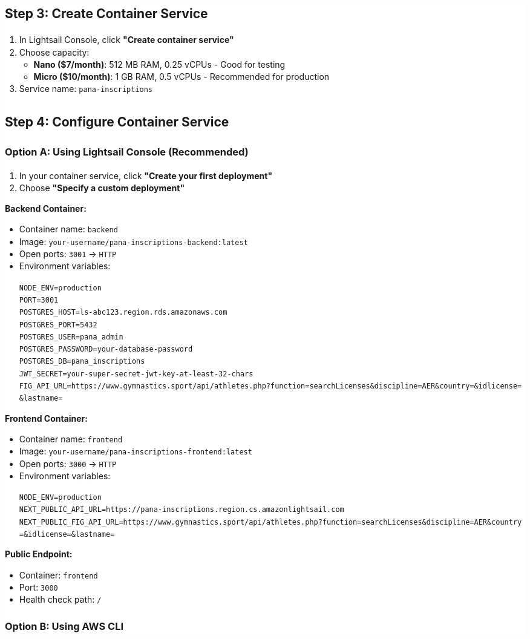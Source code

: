 ## Step 3: Create Container Service

1. In Lightsail Console, click **"Create container service"**
2. Choose capacity:
   - **Nano ($7/month)**: 512 MB RAM, 0.25 vCPUs - Good for testing
   - **Micro ($10/month)**: 1 GB RAM, 0.5 vCPUs - Recommended for production
3. Service name: `pana-inscriptions`

## Step 4: Configure Container Service

### Option A: Using Lightsail Console (Recommended)

1. In your container service, click **"Create your first deployment"**
2. Choose **"Specify a custom deployment"**

**Backend Container:**
- Container name: `backend`
- Image: `your-username/pana-inscriptions-backend:latest`
- Open ports: `3001` → `HTTP`
- Environment variables:
  ```
  NODE_ENV=production
  PORT=3001
  POSTGRES_HOST=ls-abc123.region.rds.amazonaws.com
  POSTGRES_PORT=5432
  POSTGRES_USER=pana_admin
  POSTGRES_PASSWORD=your-database-password
  POSTGRES_DB=pana_inscriptions
  JWT_SECRET=your-super-secret-jwt-key-at-least-32-chars
  FIG_API_URL=https://www.gymnastics.sport/api/athletes.php?function=searchLicenses&discipline=AER&country=&idlicense=&lastname=
  ```

**Frontend Container:**
- Container name: `frontend`
- Image: `your-username/pana-inscriptions-frontend:latest`
- Open ports: `3000` → `HTTP`
- Environment variables:
  ```
  NODE_ENV=production
  NEXT_PUBLIC_API_URL=https://pana-inscriptions.region.cs.amazonlightsail.com
  NEXT_PUBLIC_FIG_API_URL=https://www.gymnastics.sport/api/athletes.php?function=searchLicenses&discipline=AER&country=&idlicense=&lastname=
  ```

**Public Endpoint:**
- Container: `frontend`
- Port: `3000`
- Health check path: `/`

### Option B: Using AWS CLI
